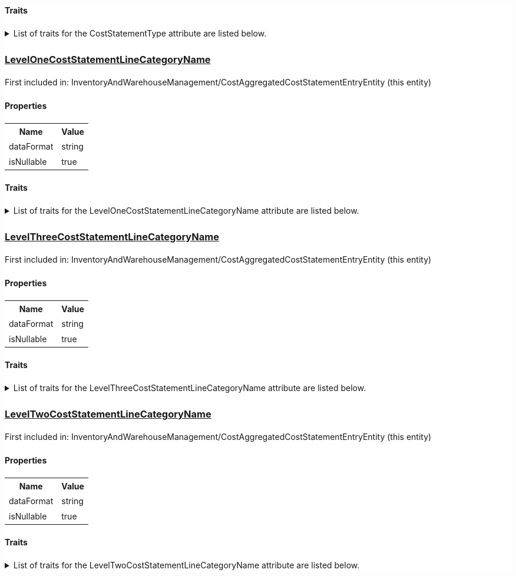 #### Traits

<details><summary>List of traits for the CostStatementType attribute are listed below.</summary></details>

### <a href=#LevelOneCostStatementLineCategoryName name="LevelOneCostStatementLineCategoryName">LevelOneCostStatementLineCategoryName</a>

First included in: InventoryAndWarehouseManagement/CostAggregatedCostStatementEntryEntity (this entity)  

#### Properties

<table><tr><th>Name</th><th>Value</th></tr><tr><td>dataFormat</td><td>string</td></tr><tr><td>isNullable</td><td>true</td></tr></table>

#### Traits

<details><summary>List of traits for the LevelOneCostStatementLineCategoryName attribute are listed below.</summary></details>

### <a href=#LevelThreeCostStatementLineCategoryName name="LevelThreeCostStatementLineCategoryName">LevelThreeCostStatementLineCategoryName</a>

First included in: InventoryAndWarehouseManagement/CostAggregatedCostStatementEntryEntity (this entity)  

#### Properties

<table><tr><th>Name</th><th>Value</th></tr><tr><td>dataFormat</td><td>string</td></tr><tr><td>isNullable</td><td>true</td></tr></table>

#### Traits

<details><summary>List of traits for the LevelThreeCostStatementLineCategoryName attribute are listed below.</summary></details>

### <a href=#LevelTwoCostStatementLineCategoryName name="LevelTwoCostStatementLineCategoryName">LevelTwoCostStatementLineCategoryName</a>

First included in: InventoryAndWarehouseManagement/CostAggregatedCostStatementEntryEntity (this entity)  

#### Properties

<table><tr><th>Name</th><th>Value</th></tr><tr><td>dataFormat</td><td>string</td></tr><tr><td>isNullable</td><td>true</td></tr></table>

#### Traits

<details><summary>List of traits for the LevelTwoCostStatementLineCategoryName attribute are listed below.</summary></details>
